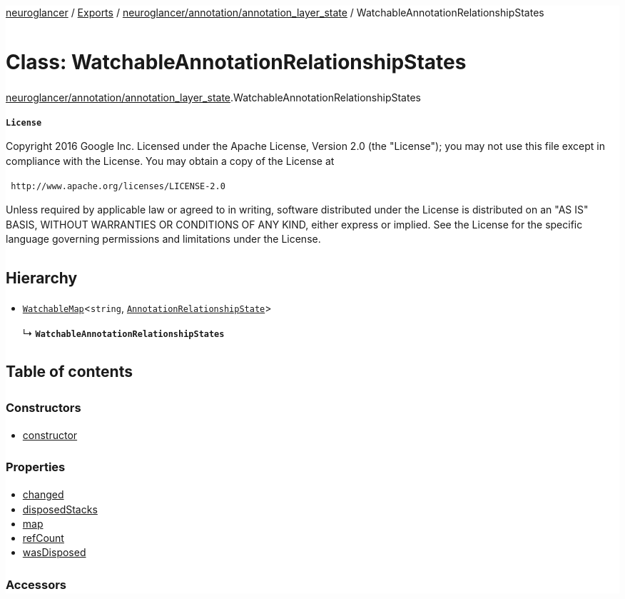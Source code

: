 [neuroglancer](../README.md) / [Exports](../modules.md) / [neuroglancer/annotation/annotation\_layer\_state](../modules/neuroglancer_annotation_annotation_layer_state.md) / WatchableAnnotationRelationshipStates

# Class: WatchableAnnotationRelationshipStates

[neuroglancer/annotation/annotation_layer_state](../modules/neuroglancer_annotation_annotation_layer_state.md).WatchableAnnotationRelationshipStates

**`License`**

Copyright 2016 Google Inc.
Licensed under the Apache License, Version 2.0 (the "License");
you may not use this file except in compliance with the License.
You may obtain a copy of the License at

     http://www.apache.org/licenses/LICENSE-2.0

Unless required by applicable law or agreed to in writing, software
distributed under the License is distributed on an "AS IS" BASIS,
WITHOUT WARRANTIES OR CONDITIONS OF ANY KIND, either express or implied.
See the License for the specific language governing permissions and
limitations under the License.

## Hierarchy

- [`WatchableMap`](neuroglancer_util_watchable_map.WatchableMap.md)<`string`, [`AnnotationRelationshipState`](../interfaces/neuroglancer_annotation_annotation_layer_state.AnnotationRelationshipState.md)\>

  ↳ **`WatchableAnnotationRelationshipStates`**

## Table of contents

### Constructors

- [constructor](neuroglancer_annotation_annotation_layer_state.WatchableAnnotationRelationshipStates.md#constructor)

### Properties

- [changed](neuroglancer_annotation_annotation_layer_state.WatchableAnnotationRelationshipStates.md#changed)
- [disposedStacks](neuroglancer_annotation_annotation_layer_state.WatchableAnnotationRelationshipStates.md#disposedstacks)
- [map](neuroglancer_annotation_annotation_layer_state.WatchableAnnotationRelationshipStates.md#map)
- [refCount](neuroglancer_annotation_annotation_layer_state.WatchableAnnotationRelationshipStates.md#refcount)
- [wasDisposed](neuroglancer_annotation_annotation_layer_state.WatchableAnnotationRelationshipStates.md#wasdisposed)

### Accessors
